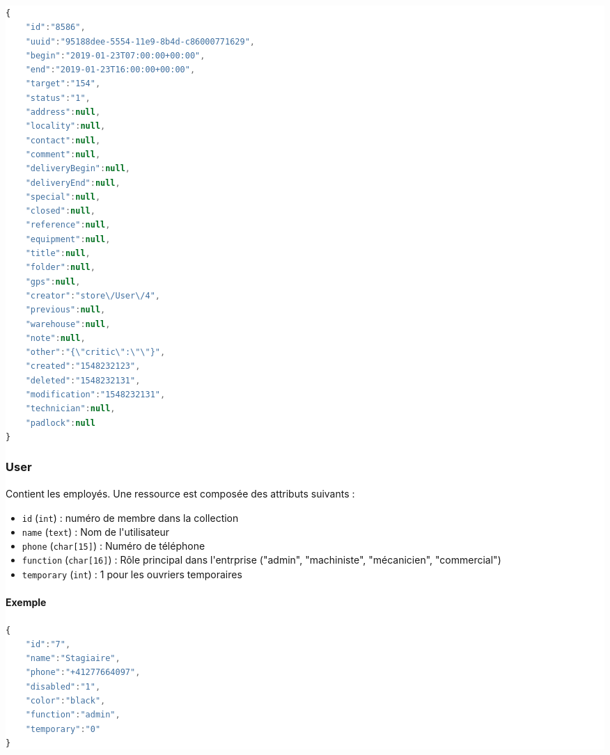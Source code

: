 ```javascript
{
	"id":"8586",
	"uuid":"95188dee-5554-11e9-8b4d-c86000771629",
	"begin":"2019-01-23T07:00:00+00:00",
	"end":"2019-01-23T16:00:00+00:00",
	"target":"154",
	"status":"1",
	"address":null,
	"locality":null,
	"contact":null,
	"comment":null,
	"deliveryBegin":null,
	"deliveryEnd":null,
	"special":null,
	"closed":null,
	"reference":null,
	"equipment":null,
	"title":null,
	"folder":null,
	"gps":null,
	"creator":"store\/User\/4",
	"previous":null,
	"warehouse":null,
	"note":null,
	"other":"{\"critic\":\"\"}",
	"created":"1548232123",
	"deleted":"1548232131",
	"modification":"1548232131",
	"technician":null,
	"padlock":null
}
```

### User

Contient les employés. Une ressource est composée des attributs suivants :

  - `id` (`int`) : numéro de membre dans la collection
  - `name` (`text`) : Nom de l'utilisateur
  - `phone` (`char[15]`) : Numéro de téléphone
  - `function` (`char[16]`) : Rôle principal dans l'entrprise ("admin", "machiniste", "mécanicien", "commercial")
  - `temporary` (`int`) : 1 pour les ouvriers temporaires
  

#### Exemple

```javascript
{
	"id":"7",
	"name":"Stagiaire",
	"phone":"+41277664097",
	"disabled":"1",
	"color":"black",
	"function":"admin",
	"temporary":"0"
}
```
